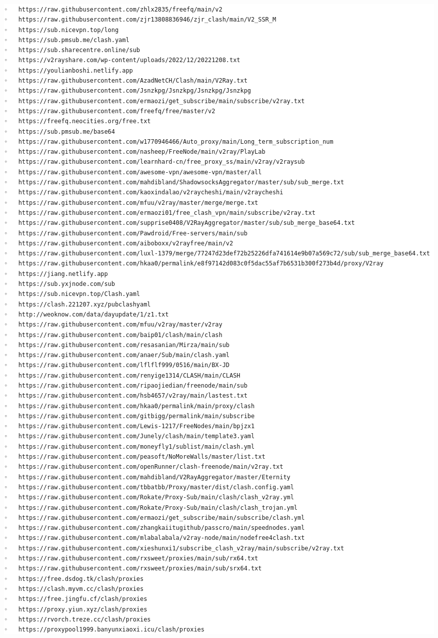 	◦	https://raw.githubusercontent.com/zhlx2835/freefq/main/v2
	◦	https://raw.githubusercontent.com/zjr13808836946/zjr_clash/main/V2_SSR_M
	◦	https://sub.nicevpn.top/long
	◦	https://sub.pmsub.me/clash.yaml
	◦	https://sub.sharecentre.online/sub
	◦	https://v2rayshare.com/wp-content/uploads/2022/12/20221208.txt
	◦	https://youlianboshi.netlify.app
	◦	https://raw.githubusercontent.com/AzadNetCH/Clash/main/V2Ray.txt	
	◦	https://raw.githubusercontent.com/Jsnzkpg/Jsnzkpg/Jsnzkpg/Jsnzkpg	
	◦	https://raw.githubusercontent.com/ermaozi/get_subscribe/main/subscribe/v2ray.txt	
	◦	https://raw.githubusercontent.com/freefq/free/master/v2	
	◦	https://freefq.neocities.org/free.txt	
	◦	https://sub.pmsub.me/base64	
	◦	https://raw.githubusercontent.com/w1770946466/Auto_proxy/main/Long_term_subscription_num	
	◦	https://raw.githubusercontent.com/nasheep/FreeNode/main/v2ray/PlayLab	
	◦	https://raw.githubusercontent.com/learnhard-cn/free_proxy_ss/main/v2ray/v2raysub	
	◦	https://raw.githubusercontent.com/awesome-vpn/awesome-vpn/master/all	
	◦	https://raw.githubusercontent.com/mahdibland/ShadowsocksAggregator/master/sub/sub_merge.txt
	◦	https://raw.githubusercontent.com/kaoxindalao/v2raycheshi/main/v2raycheshi	
	◦	https://raw.githubusercontent.com/mfuu/v2ray/master/merge/merge.txt	
	◦	https://raw.githubusercontent.com/ermaozi01/free_clash_vpn/main/subscribe/v2ray.txt	
	◦	https://raw.githubusercontent.com/supprise0408/V2RayAggregator/master/sub/sub_merge_base64.txt	
	◦	https://raw.githubusercontent.com/Pawdroid/Free-servers/main/sub	
	◦	https://raw.githubusercontent.com/aiboboxx/v2rayfree/main/v2	
	◦	https://raw.githubusercontent.com/luxl-1379/merge/77247d23def72b25226dfa741614e9b07a569c72/sub/sub_merge_base64.txt	
	◦	https://raw.githubusercontent.com/hkaa0/permalink/e8f97142d083c0f5dac55af7b6531b300f273b4d/proxy/V2ray	
	◦	https://jiang.netlify.app	
	◦	https://sub.yxjnode.com/sub	
	◦	https://sub.nicevpn.top/Clash.yaml	
	◦	https://clash.221207.xyz/pubclashyaml	
	◦	http://weoknow.com/data/dayupdate/1/z1.txt	
	◦	https://raw.githubusercontent.com/mfuu/v2ray/master/v2ray	
	◦	https://raw.githubusercontent.com/baip01/clash/main/clash	
	◦	https://raw.githubusercontent.com/resasanian/Mirza/main/sub	
	◦	https://raw.githubusercontent.com/anaer/Sub/main/clash.yaml	
	◦	https://raw.githubusercontent.com/lflflf999/0516/main/BX-JD	
	◦	https://raw.githubusercontent.com/renyige1314/CLASH/main/CLASH	
	◦	https://raw.githubusercontent.com/ripaojiedian/freenode/main/sub	
	◦	https://raw.githubusercontent.com/hsb4657/v2ray/main/lastest.txt	
	◦	https://raw.githubusercontent.com/hkaa0/permalink/main/proxy/clash	
	◦	https://raw.githubusercontent.com/gitbigg/permalink/main/subscribe	
	◦	https://raw.githubusercontent.com/Lewis-1217/FreeNodes/main/bpjzx1	
	◦	https://raw.githubusercontent.com/Junely/clash/main/template3.yaml	
	◦	https://raw.githubusercontent.com/moneyfly1/sublist/main/clash.yml	
	◦	https://raw.githubusercontent.com/peasoft/NoMoreWalls/master/list.txt	
	◦	https://raw.githubusercontent.com/openRunner/clash-freenode/main/v2ray.txt	
	◦	https://raw.githubusercontent.com/mahdibland/V2RayAggregator/master/Eternity	
	◦	https://raw.githubusercontent.com/tbbatbb/Proxy/master/dist/clash.config.yaml	
	◦	https://raw.githubusercontent.com/Rokate/Proxy-Sub/main/clash/clash_v2ray.yml	
	◦	https://raw.githubusercontent.com/Rokate/Proxy-Sub/main/clash/clash_trojan.yml	
	◦	https://raw.githubusercontent.com/ermaozi/get_subscribe/main/subscribe/clash.yml	
	◦	https://raw.githubusercontent.com/zhangkaiitugithub/passcro/main/speednodes.yaml	
	◦	https://raw.githubusercontent.com/mlabalabala/v2ray-node/main/nodefree4clash.txt	
	◦	https://raw.githubusercontent.com/xieshunxi1/subscribe_clash_v2ray/main/subscribe/v2ray.txt	
	◦	https://raw.githubusercontent.com/rxsweet/proxies/main/sub/rx64.txt	
	◦	https://raw.githubusercontent.com/rxsweet/proxies/main/sub/srx64.txt	
	◦	https://free.dsdog.tk/clash/proxies	
	◦	https://clash.myvm.cc/clash/proxies	
	◦	https://free.jingfu.cf/clash/proxies	
	◦	https://proxy.yiun.xyz/clash/proxies	
	◦	https://rvorch.treze.cc/clash/proxies	
	◦	https://proxypool1999.banyunxiaoxi.icu/clash/proxies	